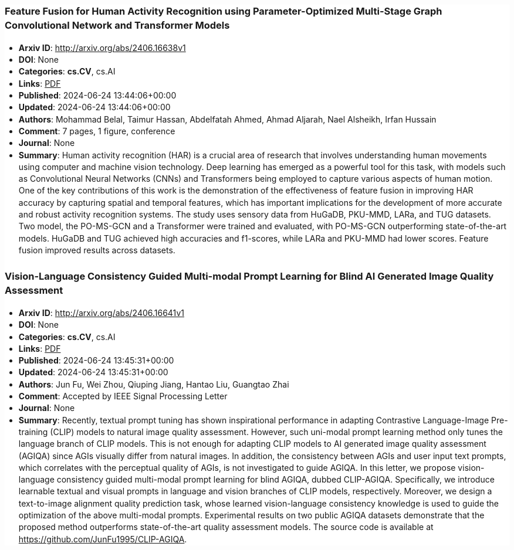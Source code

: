 

### Feature Fusion for Human Activity Recognition using Parameter-Optimized Multi-Stage Graph Convolutional Network and Transformer Models
- **Arxiv ID**: http://arxiv.org/abs/2406.16638v1
- **DOI**: None
- **Categories**: **cs.CV**, cs.AI
- **Links**: [PDF](http://arxiv.org/pdf/2406.16638v1)
- **Published**: 2024-06-24 13:44:06+00:00
- **Updated**: 2024-06-24 13:44:06+00:00
- **Authors**: Mohammad Belal, Taimur Hassan, Abdelfatah Ahmed, Ahmad Aljarah, Nael Alsheikh, Irfan Hussain
- **Comment**: 7 pages, 1 figure, conference
- **Journal**: None
- **Summary**: Human activity recognition (HAR) is a crucial area of research that involves understanding human movements using computer and machine vision technology. Deep learning has emerged as a powerful tool for this task, with models such as Convolutional Neural Networks (CNNs) and Transformers being employed to capture various aspects of human motion. One of the key contributions of this work is the demonstration of the effectiveness of feature fusion in improving HAR accuracy by capturing spatial and temporal features, which has important implications for the development of more accurate and robust activity recognition systems. The study uses sensory data from HuGaDB, PKU-MMD, LARa, and TUG datasets. Two model, the PO-MS-GCN and a Transformer were trained and evaluated, with PO-MS-GCN outperforming state-of-the-art models. HuGaDB and TUG achieved high accuracies and f1-scores, while LARa and PKU-MMD had lower scores. Feature fusion improved results across datasets.



### Vision-Language Consistency Guided Multi-modal Prompt Learning for Blind AI Generated Image Quality Assessment
- **Arxiv ID**: http://arxiv.org/abs/2406.16641v1
- **DOI**: None
- **Categories**: **cs.CV**, cs.AI
- **Links**: [PDF](http://arxiv.org/pdf/2406.16641v1)
- **Published**: 2024-06-24 13:45:31+00:00
- **Updated**: 2024-06-24 13:45:31+00:00
- **Authors**: Jun Fu, Wei Zhou, Qiuping Jiang, Hantao Liu, Guangtao Zhai
- **Comment**: Accepted by IEEE Signal Processing Letter
- **Journal**: None
- **Summary**: Recently, textual prompt tuning has shown inspirational performance in adapting Contrastive Language-Image Pre-training (CLIP) models to natural image quality assessment. However, such uni-modal prompt learning method only tunes the language branch of CLIP models. This is not enough for adapting CLIP models to AI generated image quality assessment (AGIQA) since AGIs visually differ from natural images. In addition, the consistency between AGIs and user input text prompts, which correlates with the perceptual quality of AGIs, is not investigated to guide AGIQA. In this letter, we propose vision-language consistency guided multi-modal prompt learning for blind AGIQA, dubbed CLIP-AGIQA. Specifically, we introduce learnable textual and visual prompts in language and vision branches of CLIP models, respectively. Moreover, we design a text-to-image alignment quality prediction task, whose learned vision-language consistency knowledge is used to guide the optimization of the above multi-modal prompts. Experimental results on two public AGIQA datasets demonstrate that the proposed method outperforms state-of-the-art quality assessment models. The source code is available at https://github.com/JunFu1995/CLIP-AGIQA.
